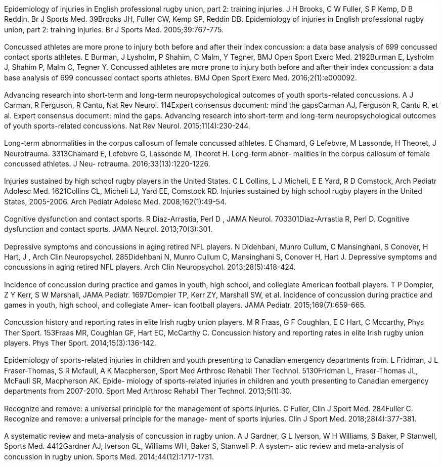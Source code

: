 Epidemiology of injuries in English professional rugby union, part 2: training injuries. J H Brooks, C W Fuller, S P Kemp, D B Reddin, Br J Sports Med. 39Brooks JH, Fuller CW, Kemp SP, Reddin DB. Epidemiology of injuries in English professional rugby union, part 2: training injuries. Br J Sports Med. 2005;39:767-775.

Concussed athletes are more prone to injury both before and after their index concussion: a data base analysis of 699 concussed contact sports athletes. E Burman, J Lysholm, P Shahim, C Malm, Y Tegner, BMJ Open Sport Exerc Med. 2192Burman E, Lysholm J, Shahim P, Malm C, Tegner Y. Concussed athletes are more prone to injury both before and after their index concussion: a data base analysis of 699 concussed contact sports athletes. BMJ Open Sport Exerc Med. 2016;2(1):e000092.

Advancing research into short-term and long-term neuropsychological outcomes of youth sports-related concussions. A J Carman, R Ferguson, R Cantu, Nat Rev Neurol. 114Expert consensus document: mind the gapsCarman AJ, Ferguson R, Cantu R, et al. Expert consensus document: mind the gaps. Advancing research into short-term and long-term neuropsychological outcomes of youth sports-related concussions. Nat Rev Neurol. 2015;11(4):230-244.

Long-term abnormalities in the corpus callosum of female concussed athletes. E Chamard, G Lefebvre, M Lassonde, H Theoret, J Neurotrauma. 3313Chamard E, Lefebvre G, Lassonde M, Theoret H. Long-term abnor- malities in the corpus callosum of female concussed athletes. J Neu- rotrauma. 2016;33(13):1220-1226.

Injuries sustained by high school rugby players in the United States. C L Collins, L J Micheli, E E Yard, R D Comstock, Arch Pediatr Adolesc Med. 1621Collins CL, Micheli LJ, Yard EE, Comstock RD. Injuries sustained by high school rugby players in the United States, 2005-2006. Arch Pediatr Adolesc Med. 2008;162(1):49-54.

Cognitive dysfunction and contact sports. R Diaz-Arrastia, Perl D , JAMA Neurol. 703301Diaz-Arrastia R, Perl D. Cognitive dysfunction and contact sports. JAMA Neurol. 2013;70(3):301.

Depressive symptoms and concussions in aging retired NFL players. N Didehbani, Munro Cullum, C Mansinghani, S Conover, H Hart, J , Arch Clin Neuropsychol. 285Didehbani N, Munro Cullum C, Mansinghani S, Conover H, Hart J. Depressive symptoms and concussions in aging retired NFL players. Arch Clin Neuropsychol. 2013;28(5):418-424.

Incidence of concussion during practice and games in youth, high school, and collegiate American football players. T P Dompier, Z Y Kerr, S W Marshall, JAMA Pediatr. 1697Dompier TP, Kerr ZY, Marshall SW, et al. Incidence of concussion during practice and games in youth, high school, and collegiate Amer- ican football players. JAMA Pediatr. 2015;169(7):659-665.

Concussion history and reporting rates in elite Irish rugby union players. M R Fraas, G F Coughlan, E C Hart, C Mccarthy, Phys Ther Sport. 153Fraas MR, Coughlan GF, Hart EC, McCarthy C. Concussion history and reporting rates in elite Irish rugby union players. Phys Ther Sport. 2014;15(3):136-142.

Epidemiology of sports-related injuries in children and youth presenting to Canadian emergency departments from. L Fridman, J L Fraser-Thomas, S R Mcfaull, A K Macpherson, Sport Med Arthrosc Rehabil Ther Technol. 5130Fridman L, Fraser-Thomas JL, McFaull SR, Macpherson AK. Epide- miology of sports-related injuries in children and youth presenting to Canadian emergency departments from 2007-2010. Sport Med Arthrosc Rehabil Ther Technol. 2013;5(1):30.

Recognize and remove: a universal principle for the management of sports injuries. C Fuller, Clin J Sport Med. 284Fuller C. Recognize and remove: a universal principle for the manage- ment of sports injuries. Clin J Sport Med. 2018;28(4):377-381.

A systematic review and meta-analysis of concussion in rugby union. A J Gardner, G L Iverson, W H Williams, S Baker, P Stanwell, Sports Med. 4412Gardner AJ, Iverson GL, Williams WH, Baker S, Stanwell P. A system- atic review and meta-analysis of concussion in rugby union. Sports Med. 2014;44(12):1717-1731.
